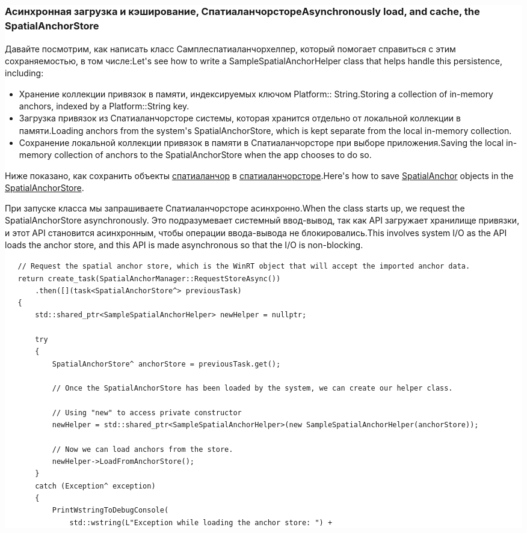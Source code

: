 
### <a name="asynchronously-load-and-cache-the-spatialanchorstore"></a><span data-ttu-id="a6c9b-184">Асинхронная загрузка и кэширование, Спатиаланчорсторе</span><span class="sxs-lookup"><span data-stu-id="a6c9b-184">Asynchronously load, and cache, the SpatialAnchorStore</span></span>

<span data-ttu-id="a6c9b-185">Давайте посмотрим, как написать класс Самплеспатиаланчорхелпер, который помогает справиться с этим сохраняемостью, в том числе:</span><span class="sxs-lookup"><span data-stu-id="a6c9b-185">Let's see how to write a SampleSpatialAnchorHelper class that helps handle this persistence, including:</span></span>
* <span data-ttu-id="a6c9b-186">Хранение коллекции привязок в памяти, индексируемых ключом Platform:: String.</span><span class="sxs-lookup"><span data-stu-id="a6c9b-186">Storing a collection of in-memory anchors, indexed by a Platform::String key.</span></span>
* <span data-ttu-id="a6c9b-187">Загрузка привязок из Спатиаланчорсторе системы, которая хранится отдельно от локальной коллекции в памяти.</span><span class="sxs-lookup"><span data-stu-id="a6c9b-187">Loading anchors from the system's SpatialAnchorStore, which is kept separate from the local in-memory collection.</span></span>
* <span data-ttu-id="a6c9b-188">Сохранение локальной коллекции привязок в памяти в Спатиаланчорсторе при выборе приложения.</span><span class="sxs-lookup"><span data-stu-id="a6c9b-188">Saving the local in-memory collection of anchors to the SpatialAnchorStore when the app chooses to do so.</span></span>

<span data-ttu-id="a6c9b-189">Ниже показано, как сохранить объекты [спатиаланчор](https://msdn.microsoft.com/library/windows/apps/windows.perception.spatial.spatialanchor.aspx) в [спатиаланчорсторе](https://msdn.microsoft.com/library/windows/apps/windows.perception.spatial.spatialanchorstore.aspx).</span><span class="sxs-lookup"><span data-stu-id="a6c9b-189">Here's how to save [SpatialAnchor](https://msdn.microsoft.com/library/windows/apps/windows.perception.spatial.spatialanchor.aspx) objects in the [SpatialAnchorStore](https://msdn.microsoft.com/library/windows/apps/windows.perception.spatial.spatialanchorstore.aspx).</span></span>

<span data-ttu-id="a6c9b-190">При запуске класса мы запрашиваете Спатиаланчорсторе асинхронно.</span><span class="sxs-lookup"><span data-stu-id="a6c9b-190">When the class starts up, we request the SpatialAnchorStore asynchronously.</span></span> <span data-ttu-id="a6c9b-191">Это подразумевает системный ввод-вывод, так как API загружает хранилище привязки, и этот API становится асинхронным, чтобы операции ввода-вывода не блокировались.</span><span class="sxs-lookup"><span data-stu-id="a6c9b-191">This involves system I/O as the API loads the anchor store, and this API is made asynchronous so that the I/O is non-blocking.</span></span>

```
   // Request the spatial anchor store, which is the WinRT object that will accept the imported anchor data.
   return create_task(SpatialAnchorManager::RequestStoreAsync())
       .then([](task<SpatialAnchorStore^> previousTask)
   {
       std::shared_ptr<SampleSpatialAnchorHelper> newHelper = nullptr;

       try
       {
           SpatialAnchorStore^ anchorStore = previousTask.get();

           // Once the SpatialAnchorStore has been loaded by the system, we can create our helper class.

           // Using "new" to access private constructor
           newHelper = std::shared_ptr<SampleSpatialAnchorHelper>(new SampleSpatialAnchorHelper(anchorStore));

           // Now we can load anchors from the store.
           newHelper->LoadFromAnchorStore();
       }
       catch (Exception^ exception)
       {
           PrintWstringToDebugConsole(
               std::wstring(L"Exception while loading the anchor store: ") +
```